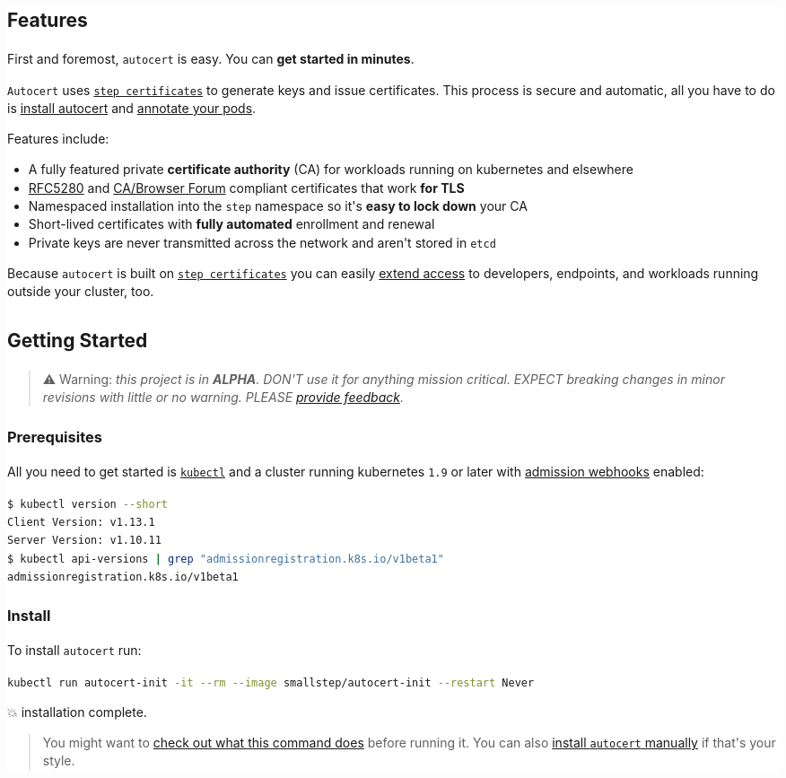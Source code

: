 ## Features

First and foremost, `autocert` is easy. You can **get started in minutes**.

`Autocert` uses [`step certificates`](https://github.com/smallstep/certificates) to generate keys and issue certificates. This process is secure and automatic, all you have to do is [install autocert](#install) and [annotate your pods](#enable-autocert-per-namespace).

Features include:

 * A fully featured private **certificate authority** (CA) for workloads running on kubernetes and elsewhere
 * [RFC5280](https://tools.ietf.org/html/rfc5280) and [CA/Browser Forum](https://cabforum.org/baseline-requirements-documents/) compliant certificates that work **for TLS**
 * Namespaced installation into the `step` namespace so it's **easy to lock down** your CA
 * Short-lived certificates with **fully automated** enrollment and renewal
 * Private keys are never transmitted across the network and aren't stored in `etcd`

 Because `autocert` is built on [`step certificates`](https://github.com/smallstep/certificates) you can easily [extend access](#connecting-from-outside-the-cluster) to developers, endpoints, and workloads running outside your cluster, too.

## Getting Started

> ⚠️ Warning: *this project is in **ALPHA**. DON'T use it for anything mission critical. EXPECT breaking changes in minor revisions with little or no warning. PLEASE [provide feedback](https://github.com/smallstep/autocert/issues/new?template=autocert_enhancement.md).*

### Prerequisites

All you need to get started is [`kubectl`](https://kubernetes.io/docs/tasks/tools/install-kubectl/#install-kubectl) and a cluster running kubernetes `1.9` or later with [admission webhooks](https://kubernetes.io/docs/reference/access-authn-authz/extensible-admission-controllers/#admission-webhooks) enabled:

```bash
$ kubectl version --short
Client Version: v1.13.1
Server Version: v1.10.11
$ kubectl api-versions | grep "admissionregistration.k8s.io/v1beta1"
admissionregistration.k8s.io/v1beta1
```

### Install

To install `autocert` run:

```bash
kubectl run autocert-init -it --rm --image smallstep/autocert-init --restart Never
```

💥 installation complete.

> You might want to [check out what this command does](init/autocert.sh) before running it. You can also [install `autocert` manually](INSTALL.md#manual-install) if that's your style.
